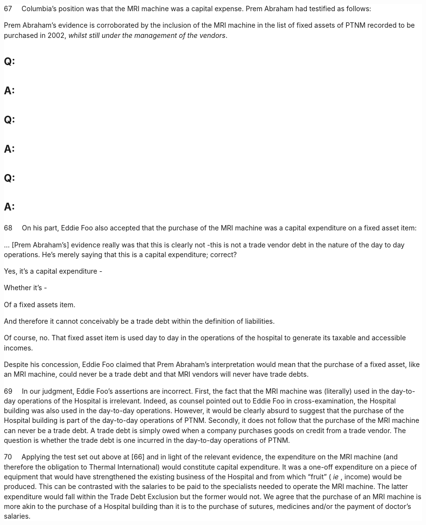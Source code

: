 67     Columbia’s position was that the MRI machine was a capital expense. Prem Abraham had testified as follows: 

Prem Abraham’s evidence is corroborated by the inclusion of the MRI machine in the list of fixed assets of PTNM recorded to be purchased in 2002, _whilst still under the management of the vendors_. 


## Q: 

## A: 

## Q: 

## A: 

## Q: 

## A: 

68     On his part, Eddie Foo also accepted that the purchase of the MRI machine was a capital expenditure on a fixed asset item: 

 ... [Prem Abraham’s] evidence really was that this is clearly not -this is not a trade vendor debt in the nature of the day to day operations. He’s merely saying that this is a capital expenditure; correct? 

 Yes, it’s a capital expenditure -

 Whether it’s -

 Of a fixed assets item. 

 And therefore it cannot conceivably be a trade debt within the definition of liabilities. 

 Of course, no. That fixed asset item is used day to day in the operations of the hospital to generate its taxable and accessible incomes. 

Despite his concession, Eddie Foo claimed that Prem Abraham’s interpretation would mean that the purchase of a fixed asset, like an MRI machine, could never be a trade debt and that MRI vendors will never have trade debts. 

69     In our judgment, Eddie Foo’s assertions are incorrect. First, the fact that the MRI machine was (literally) used in the day-to-day operations of the Hospital is irrelevant. Indeed, as counsel pointed out to Eddie Foo in cross-examination, the Hospital building was also used in the day-to-day operations. However, it would be clearly absurd to suggest that the purchase of the Hospital building is part of the day-to-day operations of PTNM. Secondly, it does not follow that the purchase of the MRI machine can never be a trade debt. A trade debt is simply owed when a company purchases goods on credit from a trade vendor. The question is whether the trade debt is one incurred in the day-to-day operations of PTNM. 

70     Applying the test set out above at [66] and in light of the relevant evidence, the expenditure on the MRI machine (and therefore the obligation to Thermal International) would constitute capital expenditure. It was a one-off expenditure on a piece of equipment that would have strengthened the existing business of the Hospital and from which “fruit” ( _ie_ , income) would be produced. This can be contrasted with the salaries to be paid to the specialists needed to operate the MRI machine. The latter expenditure would fall within the Trade Debt Exclusion but the former would not. We agree that the purchase of an MRI machine is more akin to the purchase of a Hospital building than it is to the purchase of sutures, medicines and/or the payment of doctor’s salaries. 
